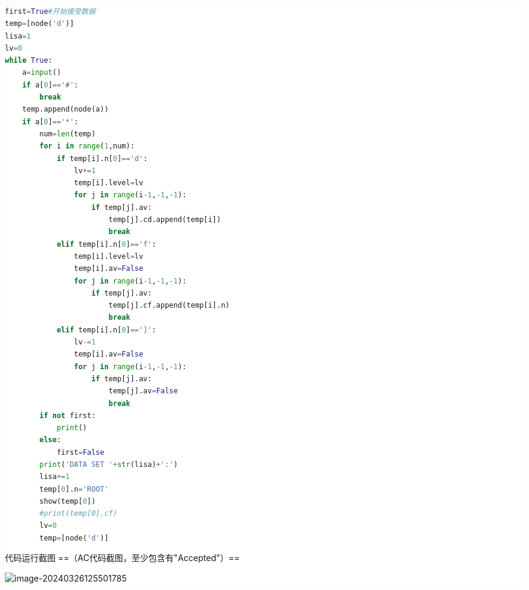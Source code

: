 ```python
first=True#开始接受数据
temp=[node('d')]
lisa=1
lv=0
while True:
    a=input()
    if a[0]=='#':
        break
    temp.append(node(a))
    if a[0]=='*':
        num=len(temp)
        for i in range(1,num):
            if temp[i].n[0]=='d':
                lv+=1
                temp[i].level=lv
                for j in range(i-1,-1,-1):
                    if temp[j].av:
                        temp[j].cd.append(temp[i])
                        break
            elif temp[i].n[0]=='f':
                temp[i].level=lv
                temp[i].av=False
                for j in range(i-1,-1,-1):
                    if temp[j].av:
                        temp[j].cf.append(temp[i].n)
                        break
            elif temp[i].n[0]==']':
                lv-=1
                temp[i].av=False
                for j in range(i-1,-1,-1):
                    if temp[j].av:
                        temp[j].av=False
                        break
        if not first:
            print()
        else:
            first=False
        print('DATA SET '+str(lisa)+':')
        lisa+=1
        temp[0].n='ROOT'
        show(temp[0])
        #print(temp[0].cf)
        lv=0
        temp=[node('d')]
```



代码运行截图 ==（AC代码截图，至少包含有"Accepted"）==

![image-20240326125501785](C:\Users\abrac\AppData\Roaming\Typora\typora-user-images\image-20240326125501785.png)
